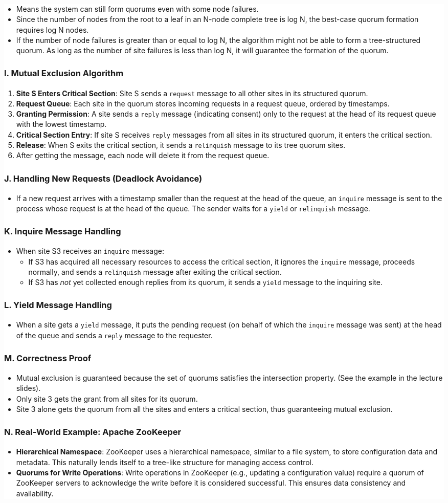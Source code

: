*   Means the system can still form quorums even with some node failures.
*   Since the number of nodes from the root to a leaf in an N-node complete tree is log N, the best-case quorum formation requires log N nodes.
*   If the number of node failures is greater than or equal to log N, the algorithm might not be able to form a tree-structured quorum. As long as the number of site failures is less than log N, it will guarantee the formation of the quorum.

### I. Mutual Exclusion Algorithm

1.  **Site S Enters Critical Section**: Site S sends a `request` message to all other sites in its structured quorum.
2.  **Request Queue**: Each site in the quorum stores incoming requests in a request queue, ordered by timestamps.
3.  **Granting Permission**: A site sends a `reply` message (indicating consent) only to the request at the head of its request queue with the lowest timestamp.
4.  **Critical Section Entry**: If site S receives `reply` messages from all sites in its structured quorum, it enters the critical section.
5.  **Release**: When S exits the critical section, it sends a `relinquish` message to its tree quorum sites.
6.  After getting the message, each node will delete it from the request queue.

### J. Handling New Requests (Deadlock Avoidance)

*   If a new request arrives with a timestamp smaller than the request at the head of the queue, an `inquire` message is sent to the process whose request is at the head of the queue. The sender waits for a `yield` or `relinquish` message.

### K. Inquire Message Handling

*   When site S3 receives an `inquire` message:
    *   If S3 has acquired all necessary resources to access the critical section, it ignores the `inquire` message, proceeds normally, and sends a `relinquish` message after exiting the critical section.
    *   If S3 has *not* yet collected enough replies from its quorum, it sends a `yield` message to the inquiring site.

### L. Yield Message Handling

*   When a site gets a `yield` message, it puts the pending request (on behalf of which the `inquire` message was sent) at the head of the queue and sends a `reply` message to the requester.

### M. Correctness Proof

*   Mutual exclusion is guaranteed because the set of quorums satisfies the intersection property. (See the example in the lecture slides).
*   Only site 3 gets the grant from all sites for its quorum.
*   Site 3 alone gets the quorum from all the sites and enters a critical section, thus guaranteeing mutual exclusion.

### N. Real-World Example: Apache ZooKeeper

*   **Hierarchical Namespace**: ZooKeeper uses a hierarchical namespace, similar to a file system, to store configuration data and metadata.  This naturally lends itself to a tree-like structure for managing access control.
*   **Quorums for Write Operations**: Write operations in ZooKeeper (e.g., updating a configuration value) require a quorum of ZooKeeper servers to acknowledge the write before it is considered successful.  This ensures data consistency and availability.
